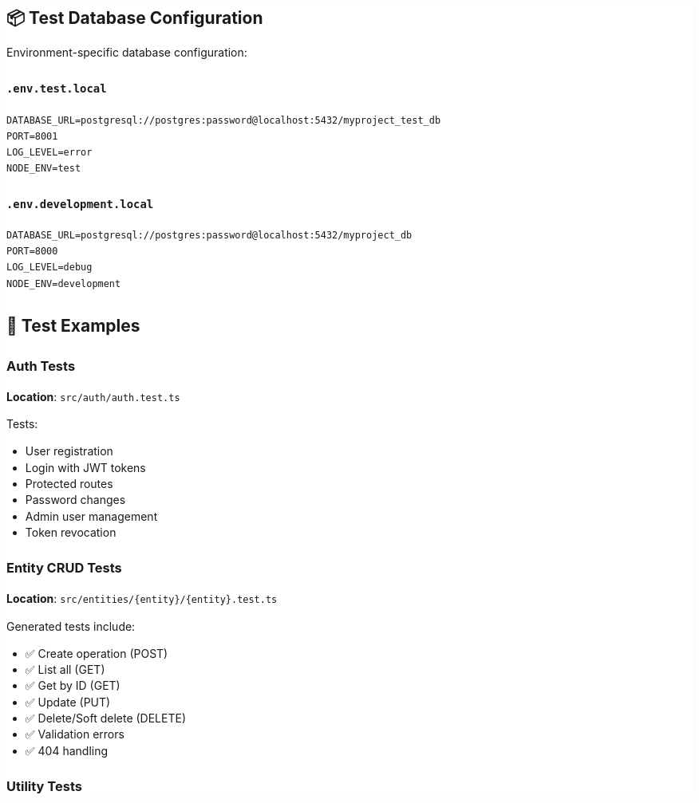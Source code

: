 ## 📦 Test Database Configuration

Environment-specific database configuration:

### `.env.test.local`

```env
DATABASE_URL=postgresql://postgres:password@localhost:5432/myproject_test_db
PORT=8001
LOG_LEVEL=error
NODE_ENV=test
```

### `.env.development.local`

```env
DATABASE_URL=postgresql://postgres:password@localhost:5432/myproject_db
PORT=8000
LOG_LEVEL=debug
NODE_ENV=development
```

## 🎨 Test Examples

### Auth Tests

**Location**: `src/auth/auth.test.ts`

Tests:

- User registration
- Login with JWT tokens
- Protected routes
- Password changes
- Admin user management
- Token revocation

### Entity CRUD Tests

**Location**: `src/entities/{entity}/{entity}.test.ts`

Generated tests include:

- ✅ Create operation (POST)
- ✅ List all (GET)
- ✅ Get by ID (GET)
- ✅ Update (PUT)
- ✅ Delete/Soft delete (DELETE)
- ✅ Validation errors
- ✅ 404 handling

### Utility Tests
